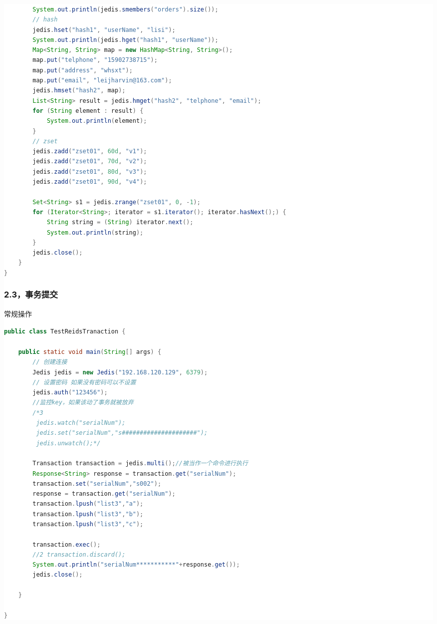 ```java
        System.out.println(jedis.smembers("orders").size());
        // hash
        jedis.hset("hash1", "userName", "lisi");
        System.out.println(jedis.hget("hash1", "userName"));
        Map<String, String> map = new HashMap<String, String>();
        map.put("telphone", "15902738715");
        map.put("address", "whsxt");
        map.put("email", "leijharvin@163.com");
        jedis.hmset("hash2", map);
        List<String> result = jedis.hmget("hash2", "telphone", "email");
        for (String element : result) {
            System.out.println(element);
        }
        // zset
        jedis.zadd("zset01", 60d, "v1");
        jedis.zadd("zset01", 70d, "v2");
        jedis.zadd("zset01", 80d, "v3");
        jedis.zadd("zset01", 90d, "v4");

        Set<String> s1 = jedis.zrange("zset01", 0, -1);
        for (Iterator<String>; iterator = s1.iterator(); iterator.hasNext();) {
            String string = (String) iterator.next();
            System.out.println(string);
        }
        jedis.close();
    }
}
```

### 2.3，事务提交

常规操作

```java
public class TestReidsTranaction {

    public static void main(String[] args) {
        // 创建连接
        Jedis jedis = new Jedis("192.168.120.129", 6379);
        // 设置密码 如果没有密码可以不设置
        jedis.auth("123456");
        //监控key，如果该动了事务就被放弃
        /*3
	     jedis.watch("serialNum");
	     jedis.set("serialNum","s#####################");
	     jedis.unwatch();*/

        Transaction transaction = jedis.multi();//被当作一个命令进行执行
        Response<String> response = transaction.get("serialNum");
        transaction.set("serialNum","s002");
        response = transaction.get("serialNum");
        transaction.lpush("list3","a");
        transaction.lpush("list3","b");
        transaction.lpush("list3","c");

        transaction.exec();
        //2 transaction.discard();
        System.out.println("serialNum***********"+response.get());
        jedis.close();

    }

}
```